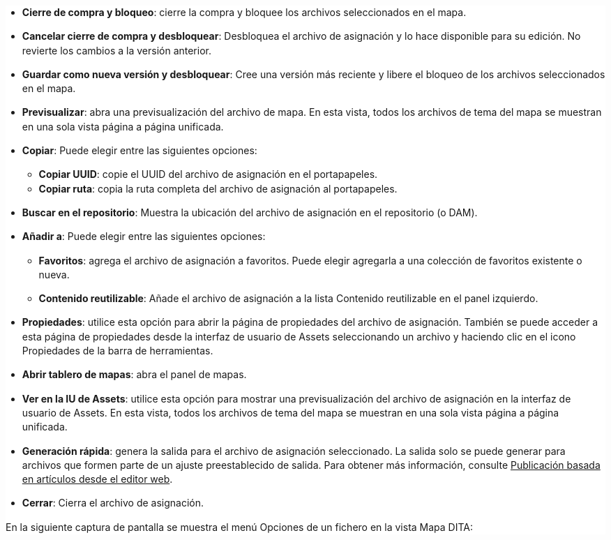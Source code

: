 - **Cierre de compra y bloqueo**: cierre la compra y bloquee los archivos seleccionados en el mapa.

- **Cancelar cierre de compra y desbloquear**: Desbloquea el archivo de asignación y lo hace disponible para su edición. No revierte los cambios a la versión anterior.

- **Guardar como nueva versión y desbloquear**: Cree una versión más reciente y libere el bloqueo de los archivos seleccionados en el mapa.

- **Previsualizar**: abra una previsualización del archivo de mapa. En esta vista, todos los archivos de tema del mapa se muestran en una sola vista página a página unificada.

- **Copiar**: Puede elegir entre las siguientes opciones:
   - **Copiar UUID**: copie el UUID del archivo de asignación en el portapapeles.
   - **Copiar ruta**: copia la ruta completa del archivo de asignación al portapapeles.

- **Buscar en el repositorio**: Muestra la ubicación del archivo de asignación en el repositorio \(o DAM\).

- **Añadir a**: Puede elegir entre las siguientes opciones:
   - **Favoritos**: agrega el archivo de asignación a favoritos. Puede elegir agregarla a una colección de favoritos existente o nueva.

   - **Contenido reutilizable**: Añade el archivo de asignación a la lista Contenido reutilizable en el panel izquierdo.

- **Propiedades**: utilice esta opción para abrir la página de propiedades del archivo de asignación. También se puede acceder a esta página de propiedades desde la interfaz de usuario de Assets seleccionando un archivo y haciendo clic en el icono Propiedades de la barra de herramientas.

- **Abrir tablero de mapas**: abra el panel de mapas.

- **Ver en la IU de Assets**: utilice esta opción para mostrar una previsualización del archivo de asignación en la interfaz de usuario de Assets. En esta vista, todos los archivos de tema del mapa se muestran en una sola vista página a página unificada.

- **Generación rápida**: genera la salida para el archivo de asignación seleccionado. La salida solo se puede generar para archivos que formen parte de un ajuste preestablecido de salida. Para obtener más información, consulte [Publicación basada en artículos desde el editor web](web-editor-article-publishing.md#id218CK0U019I).
- **Cerrar**: Cierra el archivo de asignación.

En la siguiente captura de pantalla se muestra el menú Opciones de un fichero en la vista Mapa DITA:
